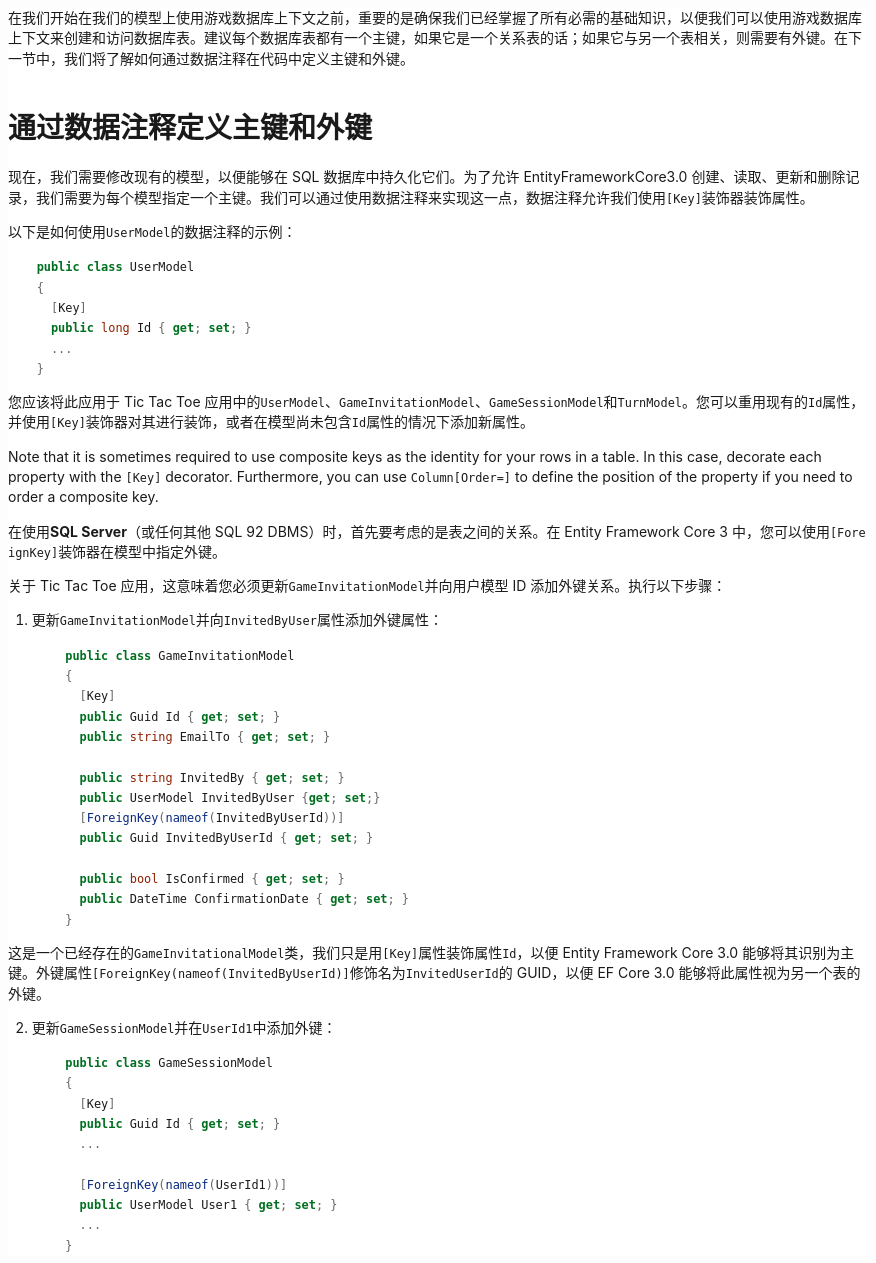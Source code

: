 在我们开始在我们的模型上使用游戏数据库上下文之前，重要的是确保我们已经掌握了所有必需的基础知识，以便我们可以使用游戏数据库上下文来创建和访问数据库表。建议每个数据库表都有一个主键，如果它是一个关系表的话；如果它与另一个表相关，则需要有外键。在下一节中，我们将了解如何通过数据注释在代码中定义主键和外键。

# 通过数据注释定义主键和外键

现在，我们需要修改现有的模型，以便能够在 SQL 数据库中持久化它们。为了允许 EntityFrameworkCore3.0 创建、读取、更新和删除记录，我们需要为每个模型指定一个主键。我们可以通过使用数据注释来实现这一点，数据注释允许我们使用`[Key]`装饰器装饰属性。

以下是如何使用`UserModel`的数据注释的示例：

```cs
    public class UserModel 
    { 
      [Key] 
      public long Id { get; set; } 
      ... 
    }
```

您应该将此应用于 Tic Tac Toe 应用中的`UserModel`、`GameInvitationModel`、`GameSessionModel`和`TurnModel`。您可以重用现有的`Id`属性，并使用`[Key]`装饰器对其进行装饰，或者在模型尚未包含`Id`属性的情况下添加新属性。

Note that it is sometimes required to use composite keys as the identity for your rows in a table. In this case, decorate each property with the `[Key]` decorator. Furthermore, you can use `Column[Order=]` to define the position of the property if you need to order a composite key.

在使用**SQL Server**（或任何其他 SQL 92 DBMS）时，首先要考虑的是表之间的关系。在 Entity Framework Core 3 中，您可以使用`[ForeignKey]`装饰器在模型中指定外键。

关于 Tic Tac Toe 应用，这意味着您必须更新`GameInvitationModel`并向用户模型 ID 添加外键关系。执行以下步骤：

1.  更新`GameInvitationModel`并向`InvitedByUser`属性添加外键属性：

```cs
        public class GameInvitationModel 
        { 
          [Key] 
          public Guid Id { get; set; } 
          public string EmailTo { get; set; } 

          public string InvitedBy { get; set; } 
          public UserModel InvitedByUser {get; set;}
          [ForeignKey(nameof(InvitedByUserId))]           
          public Guid InvitedByUserId { get; set; } 

          public bool IsConfirmed { get; set; } 
          public DateTime ConfirmationDate { get; set; } 
        } 
```

这是一个已经存在的`GameInvitationalModel`类，我们只是用`[Key]`属性装饰属性`Id`，以便 Entity Framework Core 3.0 能够将其识别为主键。外键属性`[ForeignKey(nameof(InvitedByUserId)]`修饰名为`InvitedUserId`的 GUID，以便 EF Core 3.0 能够将此属性视为另一个表的外键。

2.  更新`GameSessionModel`并在`UserId1`中添加外键：

```cs
        public class GameSessionModel
        {
          [Key]
          public Guid Id { get; set; }
          ...

          [ForeignKey(nameof(UserId1))]
          public UserModel User1 { get; set; }
          ...
        }  
```
